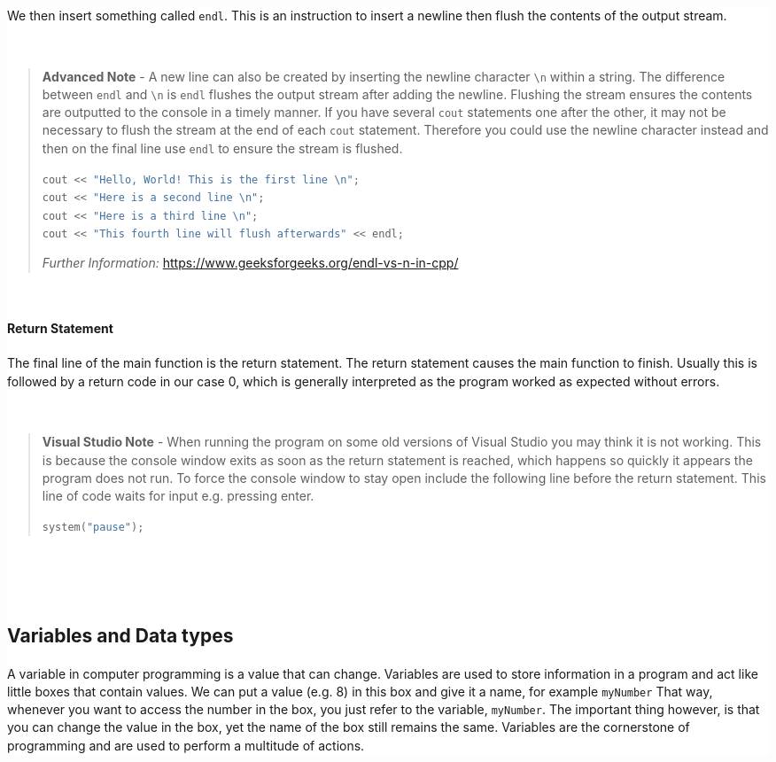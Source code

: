 We then insert something called ```endl```. This is an instruction to insert a newline then flush the contents of the output stream.

&nbsp;
&nbsp;
> **Advanced Note** - A new line can also be created by inserting the newline character ```\n``` within a string. The difference between ```endl``` and ```\n``` is ```endl``` flushes the output stream after adding the newline. Flushing the stream ensures the contents are outputted to the console in a timely manner. If you have several  ```cout``` statements one after the other, it may not be necessary to flush the stream at the end of each ```cout``` statement. Therefore you could use the newline character instead and then on the final line use ```endl``` to ensure the stream is flushed.
>```C++
> cout << "Hello, World! This is the first line \n";
> cout << "Here is a second line \n";
> cout << "Here is a third line \n";
> cout << "This fourth line will flush afterwards" << endl;
>```
>*Further Information:* https://www.geeksforgeeks.org/endl-vs-n-in-cpp/
>

&nbsp;
&nbsp;

#### Return Statement

The final line of the main function is the return statement. The return statement causes the main function to finish. Usually this is followed by a return code in our case 0, which is generally interpreted as the program worked as expected without errors.

&nbsp;
&nbsp;
> **Visual Studio Note** - When running the program on some old versions of Visual Studio you may think it is not working. This is because the console window exits as soon as the return statement is reached, which happens so quickly it appears the program does not run. To force the console window to stay open include the following line before the return statement. This line of code waits for input e.g. pressing enter.
>
>  ```C++
>  system("pause");
>  ```

&nbsp;
&nbsp;

&nbsp;
&nbsp;
&nbsp;

## Variables and Data types

A variable in computer programming is a value that can change. Variables are used to store information in a program and act like little boxes that contain values. We can put a value (e.g. 8) in this box and give it a name, for example ```myNumber``` That way, whenever you want to access the number in the box, you just refer to the variable, ```myNumber```. The important thing however, is that you can change the value in the box, yet the name of the box still remains the same. Variables are the cornerstone of programming and are used to perform a multitude of actions.

